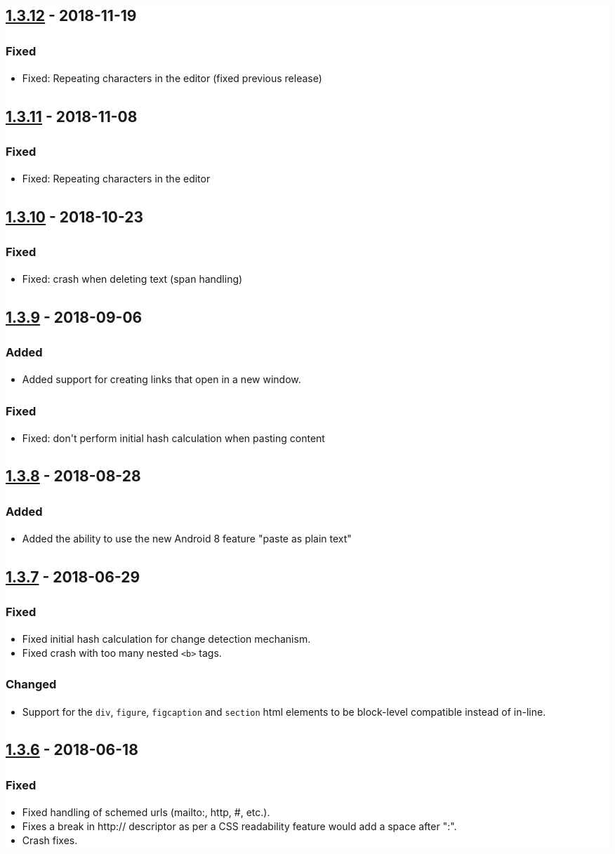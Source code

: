 ## [1.3.12](https://github.com/wordpress-mobile/AztecEditor-Android/releases/tag/v1.3.12) - 2018-11-19
### Fixed
- Fixed: Repeating characters in the editor (fixed previous release)

## [1.3.11](https://github.com/wordpress-mobile/AztecEditor-Android/releases/tag/v1.3.11) - 2018-11-08
### Fixed
- Fixed: Repeating characters in the editor

## [1.3.10](https://github.com/wordpress-mobile/AztecEditor-Android/releases/tag/v1.3.10) - 2018-10-23
### Fixed
- Fixed: crash when deleting text (span handling)

## [1.3.9](https://github.com/wordpress-mobile/AztecEditor-Android/releases/tag/v1.3.9) - 2018-09-06
### Added
- Added support for creating links that open in a new window.

### Fixed
- Fixed: don't perform initial hash calculation when pasting content

## [1.3.8](https://github.com/wordpress-mobile/AztecEditor-Android/releases/tag/v1.3.8) - 2018-08-28
### Added
- Added the ability to use the new Android 8 feature "paste as plain text"

## [1.3.7](https://github.com/wordpress-mobile/AztecEditor-Android/releases/tag/v1.3.7) - 2018-06-29
### Fixed
- Fixed initial hash calculation for change detection mechanism.
- Fixed crash with too many nested `<b>` tags.

### Changed
- Support for the `div`, `figure`, `figcaption` and `section` html elements to be block-level compatible instead of in-line.

## [1.3.6](https://github.com/wordpress-mobile/AztecEditor-Android/releases/tag/v1.3.6) - 2018-06-18
### Fixed
- Fixed handling of schemed urls (mailto:, http, #, etc.).
- Fixes a break in http:// descriptor as per a CSS readability feature would add a space after ":".
- Crash fixes.

